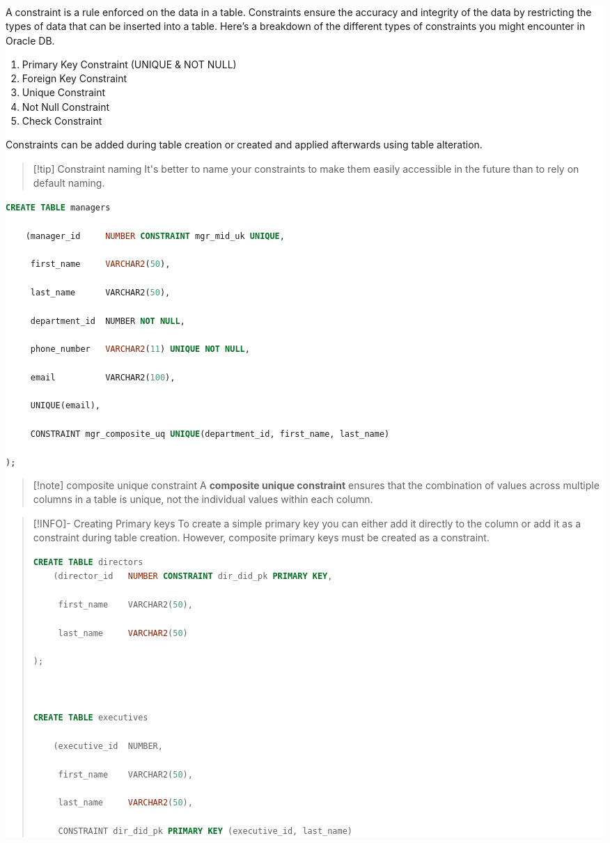 A constraint is a rule enforced on the data in a table. Constraints ensure the accuracy and integrity of the data by restricting the types of data that can be inserted into a table. Here’s a breakdown of the different types of constraints you might encounter in Oracle DB.
1. Primary Key Constraint (UNIQUE & NOT NULL)
2. Foreign Key Constraint
3. Unique Constraint
4. Not Null Constraint
5. Check Constraint

Constraints can be added during table creation or created and applied afterwards using table alteration. 

>[!tip] Constraint naming
>It's better to name your constraints to make them easily accessible in the future than to rely on default naming.
```sql title:"example of named and unnamed constraints"
CREATE TABLE managers

    (manager_id     NUMBER CONSTRAINT mgr_mid_uk UNIQUE,

     first_name     VARCHAR2(50),

     last_name      VARCHAR2(50),

     department_id  NUMBER NOT NULL,

     phone_number   VARCHAR2(11) UNIQUE NOT NULL,

     email          VARCHAR2(100),

     UNIQUE(email),

     CONSTRAINT mgr_composite_uq UNIQUE(department_id, first_name, last_name)

);
```

>[!note] composite unique constraint
>A **composite unique constraint** ensures that the combination of values across multiple columns in a table is unique, not the individual values within each column.


> [!INFO]- Creating Primary keys
>To create a simple primary key you can either add it directly to the column or add it as a constraint during table creation. However, composite primary keys must be created as a constraint.
> ```sql
> CREATE TABLE directors
>     (director_id   NUMBER CONSTRAINT dir_did_pk PRIMARY KEY,
> 
>      first_name    VARCHAR2(50),
> 
>      last_name     VARCHAR2(50)
> 
> );
> 
>   
> 
> CREATE TABLE executives
> 
>     (executive_id  NUMBER,
> 
>      first_name    VARCHAR2(50),
> 
>      last_name     VARCHAR2(50),
> 
>      CONSTRAINT dir_did_pk PRIMARY KEY (executive_id, last_name)
